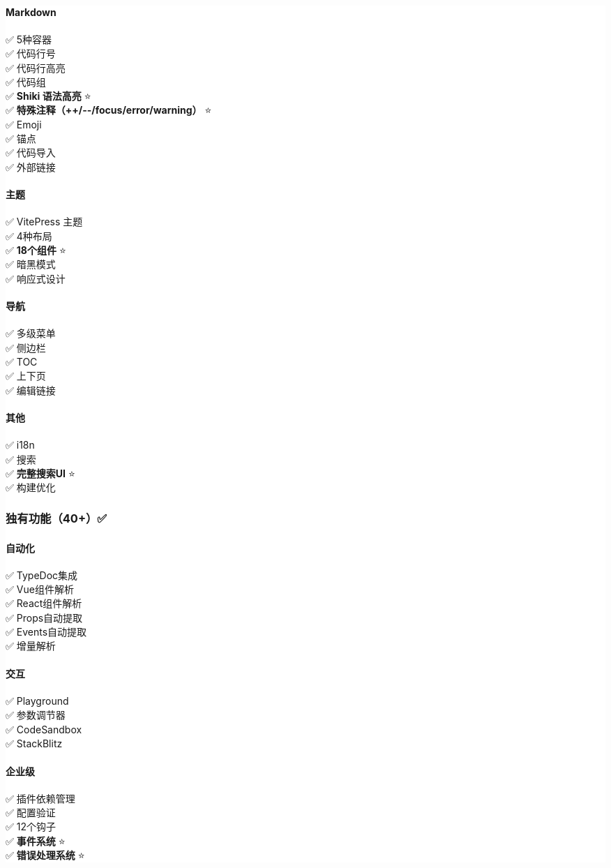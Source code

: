 #### Markdown
✅ 5种容器  
✅ 代码行号  
✅ 代码行高亮  
✅ 代码组  
✅ **Shiki 语法高亮** ⭐  
✅ **特殊注释（++/--/focus/error/warning）** ⭐  
✅ Emoji  
✅ 锚点  
✅ 代码导入  
✅ 外部链接  

#### 主题
✅ VitePress 主题  
✅ 4种布局  
✅ **18个组件** ⭐  
✅ 暗黑模式  
✅ 响应式设计  

#### 导航
✅ 多级菜单  
✅ 侧边栏  
✅ TOC  
✅ 上下页  
✅ 编辑链接  

#### 其他
✅ i18n  
✅ 搜索  
✅ **完整搜索UI** ⭐  
✅ 构建优化  

### 独有功能（40+）✅

#### 自动化
✅ TypeDoc集成  
✅ Vue组件解析  
✅ React组件解析  
✅ Props自动提取  
✅ Events自动提取  
✅ 增量解析  

#### 交互
✅ Playground  
✅ 参数调节器  
✅ CodeSandbox  
✅ StackBlitz  

#### 企业级
✅ 插件依赖管理  
✅ 配置验证  
✅ 12个钩子  
✅ **事件系统** ⭐  
✅ **错误处理系统** ⭐  
